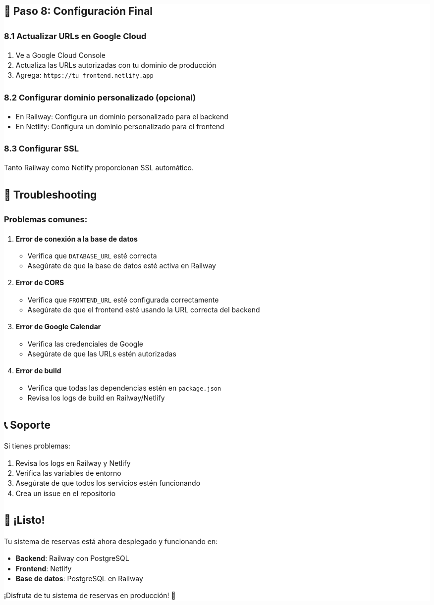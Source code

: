 ## 🔧 Paso 8: Configuración Final

### 8.1 Actualizar URLs en Google Cloud
1. Ve a Google Cloud Console
2. Actualiza las URLs autorizadas con tu dominio de producción
3. Agrega: `https://tu-frontend.netlify.app`

### 8.2 Configurar dominio personalizado (opcional)
- En Railway: Configura un dominio personalizado para el backend
- En Netlify: Configura un dominio personalizado para el frontend

### 8.3 Configurar SSL
Tanto Railway como Netlify proporcionan SSL automático.

## 🚨 Troubleshooting

### Problemas comunes:

1. **Error de conexión a la base de datos**
   - Verifica que `DATABASE_URL` esté correcta
   - Asegúrate de que la base de datos esté activa en Railway

2. **Error de CORS**
   - Verifica que `FRONTEND_URL` esté configurada correctamente
   - Asegúrate de que el frontend esté usando la URL correcta del backend

3. **Error de Google Calendar**
   - Verifica las credenciales de Google
   - Asegúrate de que las URLs estén autorizadas

4. **Error de build**
   - Verifica que todas las dependencias estén en `package.json`
   - Revisa los logs de build en Railway/Netlify

## 📞 Soporte

Si tienes problemas:
1. Revisa los logs en Railway y Netlify
2. Verifica las variables de entorno
3. Asegúrate de que todos los servicios estén funcionando
4. Crea un issue en el repositorio

## 🎉 ¡Listo!

Tu sistema de reservas está ahora desplegado y funcionando en:
- **Backend**: Railway con PostgreSQL
- **Frontend**: Netlify
- **Base de datos**: PostgreSQL en Railway

¡Disfruta de tu sistema de reservas en producción! 🚀
